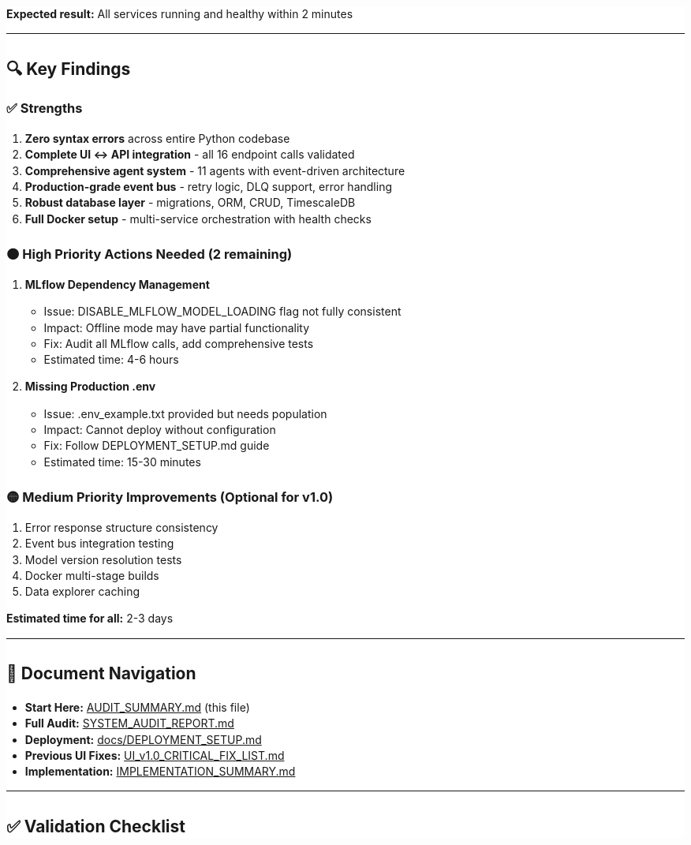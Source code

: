 **Expected result:** All services running and healthy within 2 minutes

---

## 🔍 Key Findings

### ✅ Strengths

1. **Zero syntax errors** across entire Python codebase
2. **Complete UI ↔ API integration** - all 16 endpoint calls validated
3. **Comprehensive agent system** - 11 agents with event-driven architecture
4. **Production-grade event bus** - retry logic, DLQ support, error handling
5. **Robust database layer** - migrations, ORM, CRUD, TimescaleDB
6. **Full Docker setup** - multi-service orchestration with health checks

### 🟠 High Priority Actions Needed (2 remaining)

1. **MLflow Dependency Management**
   - Issue: DISABLE_MLFLOW_MODEL_LOADING flag not fully consistent
   - Impact: Offline mode may have partial functionality
   - Fix: Audit all MLflow calls, add comprehensive tests
   - Estimated time: 4-6 hours

2. **Missing Production .env**
   - Issue: .env_example.txt provided but needs population
   - Impact: Cannot deploy without configuration
   - Fix: Follow DEPLOYMENT_SETUP.md guide
   - Estimated time: 15-30 minutes

### 🟡 Medium Priority Improvements (Optional for v1.0)

1. Error response structure consistency
2. Event bus integration testing
3. Model version resolution tests
4. Docker multi-stage builds
5. Data explorer caching

**Estimated time for all:** 2-3 days

---

## 📝 Document Navigation

- **Start Here:** [AUDIT_SUMMARY.md](AUDIT_SUMMARY.md) (this file)
- **Full Audit:** [SYSTEM_AUDIT_REPORT.md](SYSTEM_AUDIT_REPORT.md)
- **Deployment:** [docs/DEPLOYMENT_SETUP.md](docs/DEPLOYMENT_SETUP.md)
- **Previous UI Fixes:** [UI_v1.0_CRITICAL_FIX_LIST.md](UI_v1.0_CRITICAL_FIX_LIST.md)
- **Implementation:** [IMPLEMENTATION_SUMMARY.md](IMPLEMENTATION_SUMMARY.md)

---

## ✅ Validation Checklist
